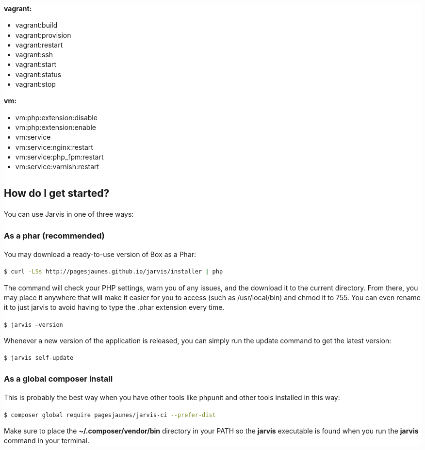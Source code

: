 **vagrant:**

* vagrant:build
* vagrant:provision
* vagrant:restart
* vagrant:ssh
* vagrant:start
* vagrant:status
* vagrant:stop

**vm:**

* vm:php:extension:disable
* vm:php:extension:enable
* vm:service
* vm:service:nginx:restart
* vm:service:php_fpm:restart
* vm:service:varnish:restart

How do I get started?
---------------------

You can use Jarvis in one of three ways:

### As a phar (recommended)

You may download a ready-to-use version of Box as a Phar:

```bash
$ curl -LSs http://pagesjaunes.github.io/jarvis/installer | php
```

The command will check your PHP settings, warn you of any issues, and the download it to the current directory. From there, you may place it anywhere that will make it easier for you to access (such as /usr/local/bin) and chmod it to 755. You can even rename it to just jarvis to avoid having to type the .phar extension every time.

```bash
$ jarvis —version
```

Whenever a new version of the application is released, you can simply run the update command to get the latest version:

```bash
$ jarvis self-update
```

### As a global composer install

This is probably the best way when you have other tools like phpunit and other tools installed in this way:

```bash
$ composer global require pagesjaunes/jarvis-ci --prefer-dist
```

Make sure to place the **~/.composer/vendor/bin** directory in your PATH so the **jarvis** executable is found when you run the **jarvis** command in your terminal.
